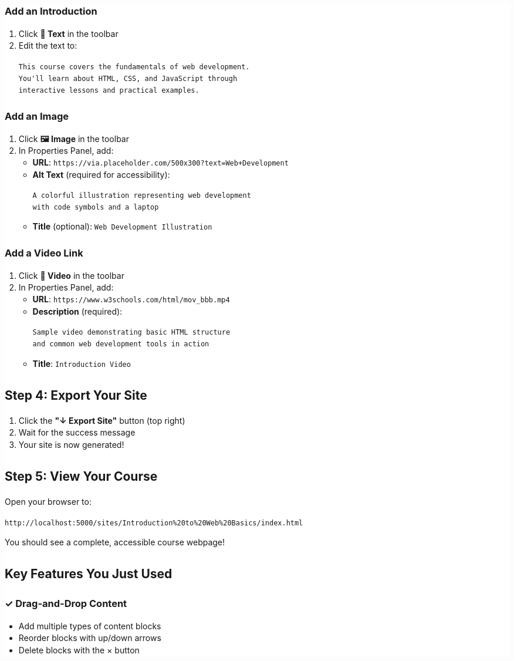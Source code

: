 ### Add an Introduction

1. Click **📝 Text** in the toolbar
2. Edit the text to:
   ```
   This course covers the fundamentals of web development. 
   You'll learn about HTML, CSS, and JavaScript through 
   interactive lessons and practical examples.
   ```

### Add an Image

1. Click **🖼️ Image** in the toolbar
2. In Properties Panel, add:
   - **URL**: `https://via.placeholder.com/500x300?text=Web+Development`
   - **Alt Text** (required for accessibility): 
     ```
     A colorful illustration representing web development 
     with code symbols and a laptop
     ```
   - **Title** (optional): `Web Development Illustration`

### Add a Video Link

1. Click **🎥 Video** in the toolbar
2. In Properties Panel, add:
   - **URL**: `https://www.w3schools.com/html/mov_bbb.mp4`
   - **Description** (required): 
     ```
     Sample video demonstrating basic HTML structure 
     and common web development tools in action
     ```
   - **Title**: `Introduction Video`

## Step 4: Export Your Site

1. Click the **"↓ Export Site"** button (top right)
2. Wait for the success message
3. Your site is now generated!

## Step 5: View Your Course

Open your browser to:
```
http://localhost:5000/sites/Introduction%20to%20Web%20Basics/index.html
```

You should see a complete, accessible course webpage!

## Key Features You Just Used

### ✓ Drag-and-Drop Content
- Add multiple types of content blocks
- Reorder blocks with up/down arrows
- Delete blocks with the × button
